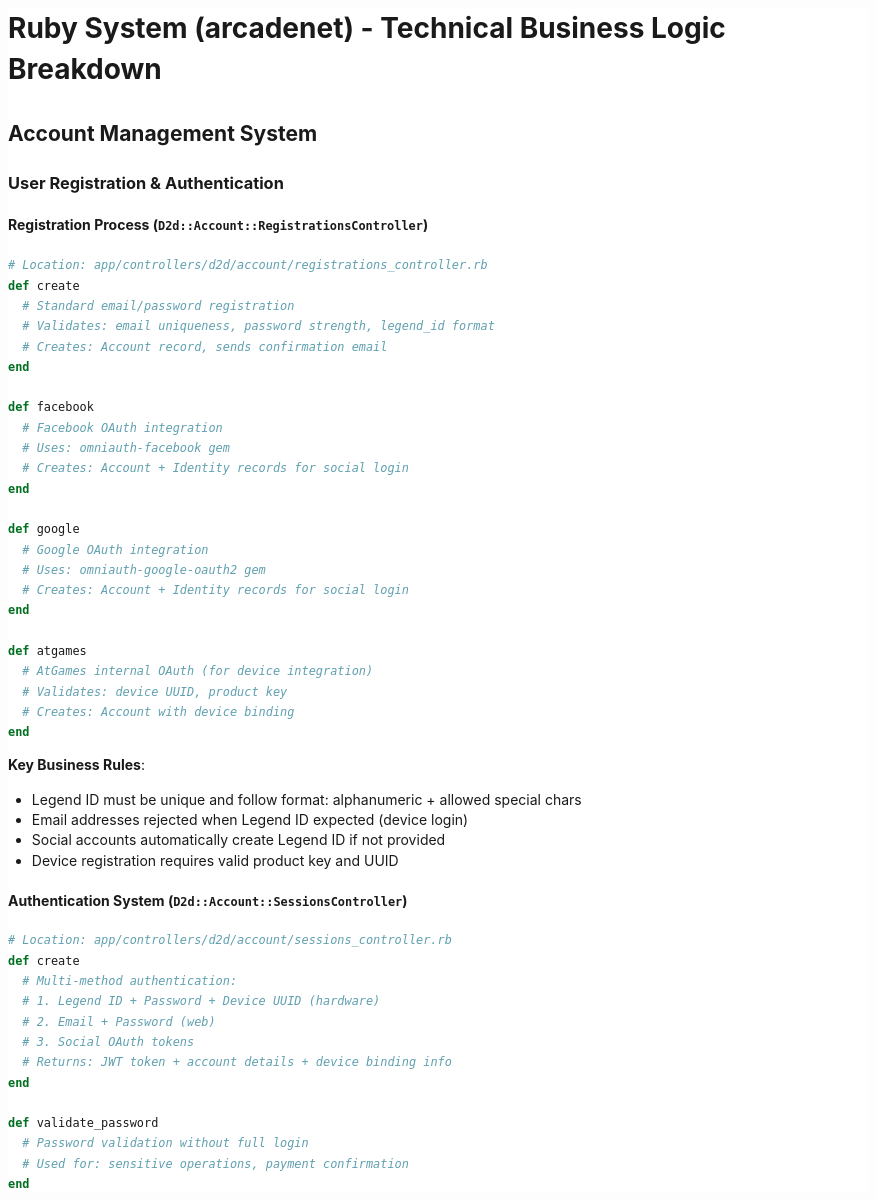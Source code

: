 # Ruby System (arcadenet) - Technical Business Logic Breakdown

## Account Management System

### **User Registration & Authentication**

#### Registration Process (`D2d::Account::RegistrationsController`)
```ruby
# Location: app/controllers/d2d/account/registrations_controller.rb
def create
  # Standard email/password registration
  # Validates: email uniqueness, password strength, legend_id format
  # Creates: Account record, sends confirmation email
end

def facebook
  # Facebook OAuth integration
  # Uses: omniauth-facebook gem
  # Creates: Account + Identity records for social login
end

def google  
  # Google OAuth integration
  # Uses: omniauth-google-oauth2 gem
  # Creates: Account + Identity records for social login
end

def atgames
  # AtGames internal OAuth (for device integration)
  # Validates: device UUID, product key
  # Creates: Account with device binding
end
```

**Key Business Rules**:
- Legend ID must be unique and follow format: alphanumeric + allowed special chars
- Email addresses rejected when Legend ID expected (device login)
- Social accounts automatically create Legend ID if not provided
- Device registration requires valid product key and UUID

#### Authentication System (`D2d::Account::SessionsController`)
```ruby
# Location: app/controllers/d2d/account/sessions_controller.rb
def create
  # Multi-method authentication:
  # 1. Legend ID + Password + Device UUID (hardware)
  # 2. Email + Password (web)
  # 3. Social OAuth tokens
  # Returns: JWT token + account details + device binding info
end

def validate_password
  # Password validation without full login
  # Used for: sensitive operations, payment confirmation
end
```
